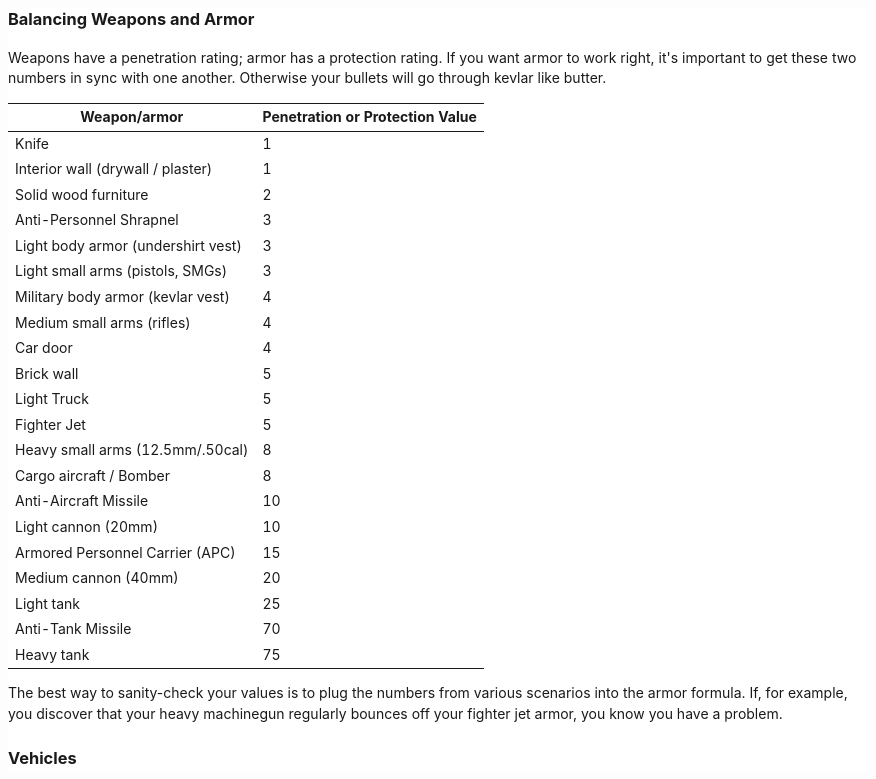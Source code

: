 ### Balancing Weapons and Armor

Weapons have a penetration rating; armor has a protection rating.  If you want armor to work right, it's important to get these two numbers in sync with one another.  Otherwise your bullets will go through kevlar like butter.

| Weapon/armor | Penetration or Protection Value |
|------------|-------|
| Knife      | 1 | 
| Interior wall (drywall / plaster)      | 1      | 
| Solid wood furniture | 2      | 
| Anti-Personnel Shrapnel | 3 |
| Light body armor (undershirt vest) | 3 |
| Light small arms (pistols, SMGs) | 3 |
| Military body armor (kevlar vest) | 4 |
| Medium small arms (rifles) | 4 | 
| Car door | 4 |
| Brick wall | 5 |
| Light Truck | 5 | 
| Fighter Jet | 5 |
| Heavy small arms (12.5mm/.50cal) | 8 |
| Cargo aircraft / Bomber | 8 | 
| Anti-Aircraft Missile | 10 | 
| Light cannon (20mm) | 10 | 
| Armored Personnel Carrier (APC)| 15 | 
| Medium cannon (40mm)| 20 | 
| Light tank | 25 | 
| Anti-Tank Missile | 70 | 
| Heavy tank | 75 | 

The best way to sanity-check your values is to plug the numbers from various scenarios into the armor formula. If, for example, you discover that your heavy machinegun regularly bounces off your fighter jet armor, you know you have a problem.



### Vehicles
